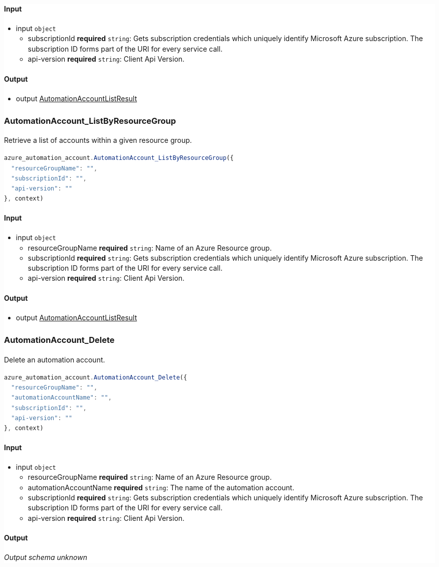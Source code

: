 #### Input
* input `object`
  * subscriptionId **required** `string`: Gets subscription credentials which uniquely identify Microsoft Azure subscription. The subscription ID forms part of the URI for every service call.
  * api-version **required** `string`: Client Api Version.

#### Output
* output [AutomationAccountListResult](#automationaccountlistresult)

### AutomationAccount_ListByResourceGroup
Retrieve a list of accounts within a given resource group.


```js
azure_automation_account.AutomationAccount_ListByResourceGroup({
  "resourceGroupName": "",
  "subscriptionId": "",
  "api-version": ""
}, context)
```

#### Input
* input `object`
  * resourceGroupName **required** `string`: Name of an Azure Resource group.
  * subscriptionId **required** `string`: Gets subscription credentials which uniquely identify Microsoft Azure subscription. The subscription ID forms part of the URI for every service call.
  * api-version **required** `string`: Client Api Version.

#### Output
* output [AutomationAccountListResult](#automationaccountlistresult)

### AutomationAccount_Delete
Delete an automation account.


```js
azure_automation_account.AutomationAccount_Delete({
  "resourceGroupName": "",
  "automationAccountName": "",
  "subscriptionId": "",
  "api-version": ""
}, context)
```

#### Input
* input `object`
  * resourceGroupName **required** `string`: Name of an Azure Resource group.
  * automationAccountName **required** `string`: The name of the automation account.
  * subscriptionId **required** `string`: Gets subscription credentials which uniquely identify Microsoft Azure subscription. The subscription ID forms part of the URI for every service call.
  * api-version **required** `string`: Client Api Version.

#### Output
*Output schema unknown*
